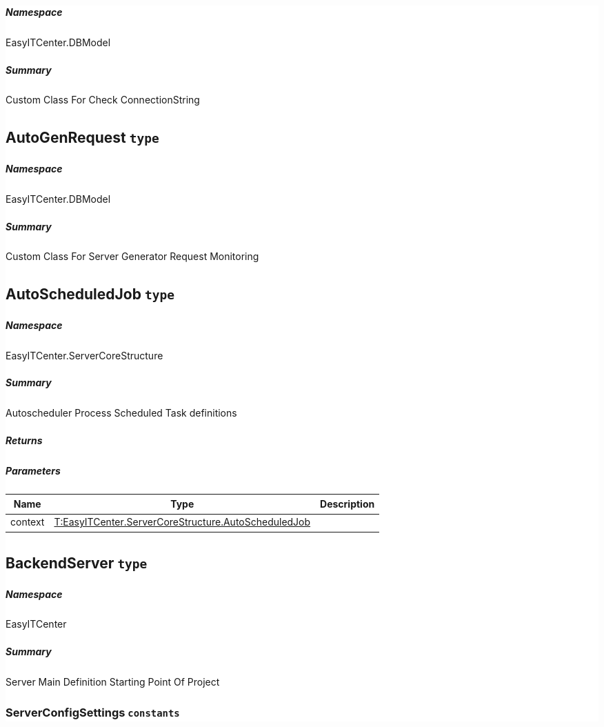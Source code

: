 ##### Namespace

EasyITCenter.DBModel

##### Summary

Custom Class For Check ConnectionString

<a name='T-EasyITCenter-DBModel-AutoGenRequest'></a>
## AutoGenRequest `type`

##### Namespace

EasyITCenter.DBModel

##### Summary

Custom Class For Server Generator Request Monitoring

<a name='T-EasyITCenter-ServerCoreStructure-AutoScheduledJob'></a>
## AutoScheduledJob `type`

##### Namespace

EasyITCenter.ServerCoreStructure

##### Summary

Autoscheduler Process Scheduled Task 
definitions

##### Returns



##### Parameters

| Name | Type | Description |
| ---- | ---- | ----------- |
| context | [T:EasyITCenter.ServerCoreStructure.AutoScheduledJob](#T-T-EasyITCenter-ServerCoreStructure-AutoScheduledJob 'T:EasyITCenter.ServerCoreStructure.AutoScheduledJob') |  |

<a name='T-EasyITCenter-BackendServer'></a>
## BackendServer `type`

##### Namespace

EasyITCenter

##### Summary

Server Main Definition Starting Point Of Project

<a name='F-EasyITCenter-BackendServer-ServerConfigSettings'></a>
### ServerConfigSettings `constants`
